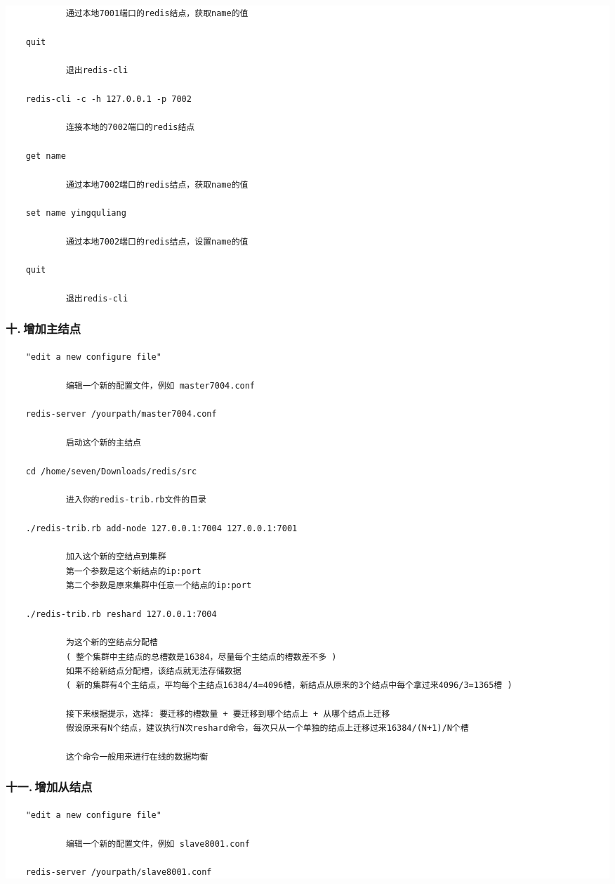                 通过本地7001端口的redis结点，获取name的值  
        
        quit  
        
                退出redis-cli  
        
        redis-cli -c -h 127.0.0.1 -p 7002  
        
                连接本地的7002端口的redis结点  
        
        get name  
        
                通过本地7002端口的redis结点，获取name的值  
        
        set name yingquliang  
        
                通过本地7002端口的redis结点，设置name的值  
        
        quit  
        
                退出redis-cli  


### 十. 增加主结点 ###

        "edit a new configure file"  
        
                编辑一个新的配置文件，例如 master7004.conf  
        
        redis-server /yourpath/master7004.conf  
        
                启动这个新的主结点  
        
        cd /home/seven/Downloads/redis/src  
        
                进入你的redis-trib.rb文件的目录  
        
        ./redis-trib.rb add-node 127.0.0.1:7004 127.0.0.1:7001  
        
                加入这个新的空结点到集群  
                第一个参数是这个新结点的ip:port  
                第二个参数是原来集群中任意一个结点的ip:port  
        
        ./redis-trib.rb reshard 127.0.0.1:7004  
        
                为这个新的空结点分配槽  
                ( 整个集群中主结点的总槽数是16384，尽量每个主结点的槽数差不多 )  
                如果不给新结点分配槽，该结点就无法存储数据  
                ( 新的集群有4个主结点，平均每个主结点16384/4=4096槽，新结点从原来的3个结点中每个拿过来4096/3=1365槽 )  
            
                接下来根据提示，选择: 要迁移的槽数量 + 要迁移到哪个结点上 + 从哪个结点上迁移  
                假设原来有N个结点，建议执行N次reshard命令，每次只从一个单独的结点上迁移过来16384/(N+1)/N个槽  
            
                这个命令一般用来进行在线的数据均衡  


### 十一. 增加从结点 ###

        "edit a new configure file"  
        
                编辑一个新的配置文件，例如 slave8001.conf  
        
        redis-server /yourpath/slave8001.conf  
        